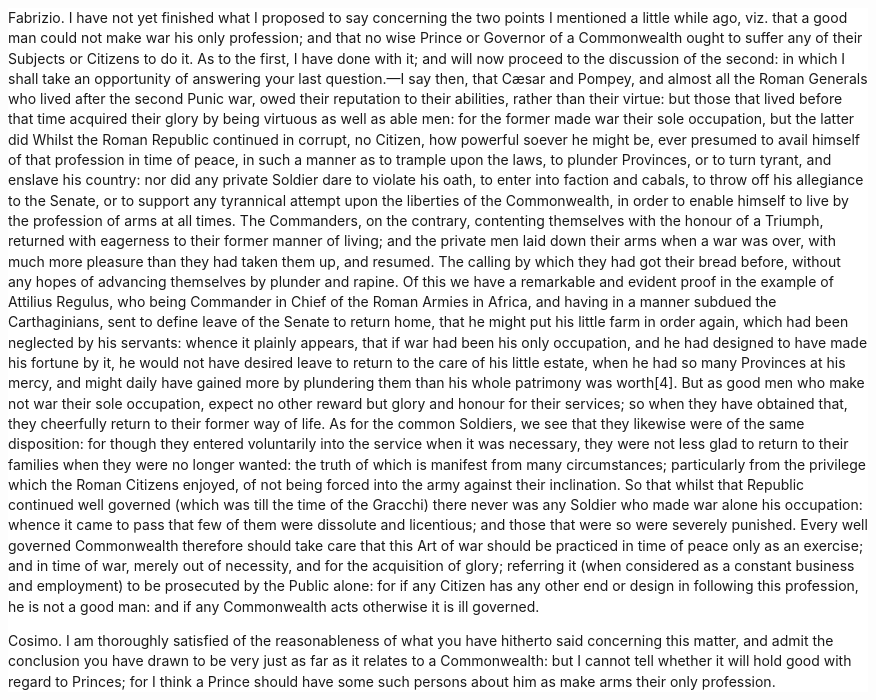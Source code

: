 Fabrizio. I have not yet finished what I proposed to say concerning the two points I mentioned a little while ago, viz. that a good man could not make war his only profession; and that no wise Prince or Governor of a Commonwealth ought to suffer any of their Subjects or Citizens to do it. As to the first, I have done with it; and will now proceed to the discussion of the second: in which I shall take an opportunity of answering your last question.—I say then, that Cæsar and Pompey, and almost all the Roman Generals who lived after the second Punic war, owed their reputation to their abilities, rather than their virtue: but those that lived before that time acquired their glory by being virtuous as well as able men: for the former made war their sole occupation, but the latter did Whilst the Roman Republic continued in corrupt, no Citizen, how powerful soever he might be, ever presumed to avail himself of that profession in time of peace, in such a manner as to trample upon the laws, to plunder Provinces, or to turn tyrant, and enslave his country: nor did any private Soldier dare to violate his oath, to enter into faction and cabals, to throw off his allegiance to the Senate, or to support any tyrannical attempt upon the liberties of the Commonwealth, in order to enable himself to live by the profession of arms at all times. The Commanders, on the contrary, contenting themselves with the honour of a Triumph, returned with eagerness to their former manner of living; and the private men laid down their arms when a war was over, with much more pleasure than they had taken them up, and resumed. The calling by which they had got their bread be​fore, without any hopes of advancing themselves by plunder and rapine. Of this we have a remarkable and evident proof in the example of Attilius Regulus, who being Commander in Chief of the Roman Armies in Africa, and having in a manner subdued the Carthaginians, sent to define leave of the Senate to return home, that he might put his little farm in order again, which had been neglected by his servants: whence it plainly appears, that if war had been his only occupation, and he had designed to have made his fortune by it, he would not have desired leave to return to the care of his little estate, when he had so many Provinces at his mercy, and might daily have gained more by plundering them than his whole patrimony was worth[4]. But as good men who make not war their sole occupation, expect no other reward but glory and honour for their services; so when they have obtained that, they cheerfully return to their former way of life. As for the common Soldiers, we see that they likewise were of the same disposition: for though they entered voluntarily into the service when it was necessary, they were not less glad to return to their families when they were no longer wanted: the truth of which is manifest from many circumstances; particularly from the privilege which the Roman Citizens enjoyed, of not being forced into the army against their inclination. So that whilst that Republic continued well governed (which was till the time of the Gracchi) there never was any Soldier who made war alone his occupation: whence it came to pass that few of them were dissolute and licentious; and those that were so were severely punished. Every well governed Commonwealth therefore should take care that this Art of war should be practiced in time of peace only as an exercise; and in time of war, merely out of necessi​ty, and for the acquisition of glory; referring it (when considered as a constant business and employment) to be prosecuted by the Public alone: for if any Citizen has any other end or design in following this profession, he is not a good man: and if any Commonwealth acts otherwise it is ill governed.

Cosimo. I am thoroughly satisfied of the reasonableness of what you have hitherto said concerning this matter, and admit the conclusion you have drawn to be very just as far as it relates to a Commonwealth: but I cannot tell whether it will hold good with regard to Princes; for I think a Prince should have some such persons about him as make arms their only profession.
